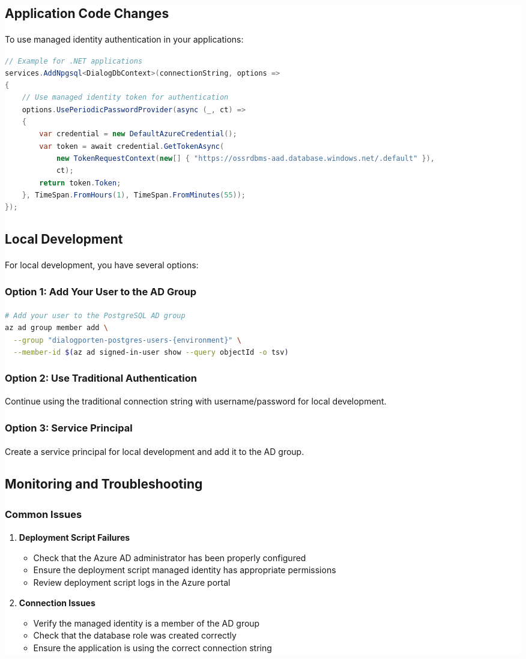 ## Application Code Changes

To use managed identity authentication in your applications:

```csharp
// Example for .NET applications
services.AddNpgsql<DialogDbContext>(connectionString, options =>
{
    // Use managed identity token for authentication
    options.UsePeriodicPasswordProvider(async (_, ct) =>
    {
        var credential = new DefaultAzureCredential();
        var token = await credential.GetTokenAsync(
            new TokenRequestContext(new[] { "https://ossrdbms-aad.database.windows.net/.default" }), 
            ct);
        return token.Token;
    }, TimeSpan.FromHours(1), TimeSpan.FromMinutes(55));
});
```

## Local Development

For local development, you have several options:

### Option 1: Add Your User to the AD Group
```bash
# Add your user to the PostgreSQL AD group
az ad group member add \
  --group "dialogporten-postgres-users-{environment}" \
  --member-id $(az ad signed-in-user show --query objectId -o tsv)
```

### Option 2: Use Traditional Authentication
Continue using the traditional connection string with username/password for local development.

### Option 3: Service Principal
Create a service principal for local development and add it to the AD group.

## Monitoring and Troubleshooting

### Common Issues

1. **Deployment Script Failures**
   - Check that the Azure AD administrator has been properly configured
   - Ensure the deployment script managed identity has appropriate permissions
   - Review deployment script logs in the Azure portal

2. **Connection Issues**
   - Verify the managed identity is a member of the AD group
   - Check that the database role was created correctly
   - Ensure the application is using the correct connection string

